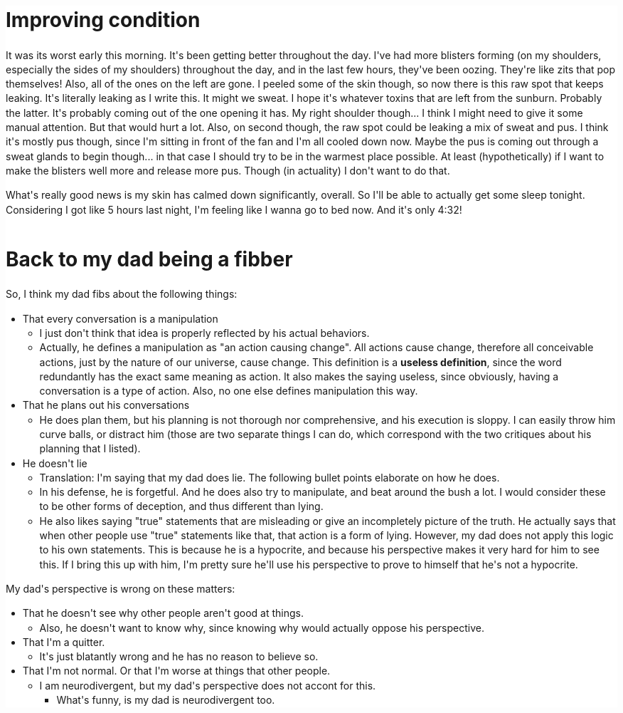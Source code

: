 # Improving condition
It was its worst early this morning. It's been getting better throughout the day. I've had more blisters forming (on my shoulders, especially the sides of my shoulders) throughout the day, and in the last few hours, they've been oozing. They're like zits that pop themselves! Also, all of the ones on the left are gone. I peeled some of the skin though, so now there is this raw spot that keeps leaking. It's literally leaking as I write this. It might we sweat. I hope it's whatever toxins that are left from the sunburn. Probably the latter. It's probably coming out of the one opening it has. My right shoulder though... I think I might need to give it some manual attention. But that would hurt a lot. Also, on second though, the raw spot could be leaking a mix of sweat and pus. I think it's mostly pus though, since I'm sitting in front of the fan and I'm all cooled down now. Maybe the pus is coming out through a sweat glands to begin though... in that case I should try to be in the warmest place possible. At least (hypothetically) if I want to make the blisters well more and release more pus. Though (in actuality) I don't want to do that.

What's really good news is my skin has calmed down significantly, overall. So I'll be able to actually get some sleep tonight. Considering I got like 5 hours last night, I'm feeling like I wanna go to bed now. And it's only 4:32!

# Back to my dad being a fibber
So, I think my dad fibs about the following things:
* That every conversation is a manipulation
    * I just don't think that idea is properly reflected by his actual behaviors.
    * Actually, he defines a manipulation as "an action causing change". All actions cause change, therefore all conceivable actions, just by the nature of our universe, cause change. This definition is a **useless definition**, since the word redundantly has the exact same meaning as action. It also makes the saying useless, since obviously, having a conversation is a type of action. Also, no one else defines manipulation this way.
* That he plans out his conversations
    * He does plan them, but his planning is not thorough nor comprehensive, and his execution is sloppy. I can easily throw him curve balls, or distract him (those are two separate things I can do, which correspond with the two critiques about his planning that I listed).
* He doesn't lie
    * Translation: I'm saying that my dad does lie. The following bullet points elaborate on how he does.
    * In his defense, he is forgetful. And he does also try to manipulate, and beat around the bush a lot. I would consider these to be other forms of deception, and thus different than lying.
    * He also likes saying "true" statements that are misleading or give an incompletely picture of the truth. He actually says that when other people use "true" statements like that, that action is a form of lying. However, my dad does not apply this logic to his own statements. This is because he is a hypocrite, and because his perspective makes it very hard for him to see this. If I bring this up with him, I'm pretty sure he'll use his perspective to prove to himself that he's not a hypocrite.

My dad's perspective is wrong on these matters:
* That he doesn't see why other people aren't good at things.
    * Also, he doesn't want to know why, since knowing why would actually oppose his perspective.
* That I'm a quitter.
    * It's just blatantly wrong and he has no reason to believe so.
* That I'm not normal. Or that I'm worse at things that other people.
    * I am neurodivergent, but my dad's perspective does not accont for this.
        * What's funny, is my dad is neurodivergent too.
